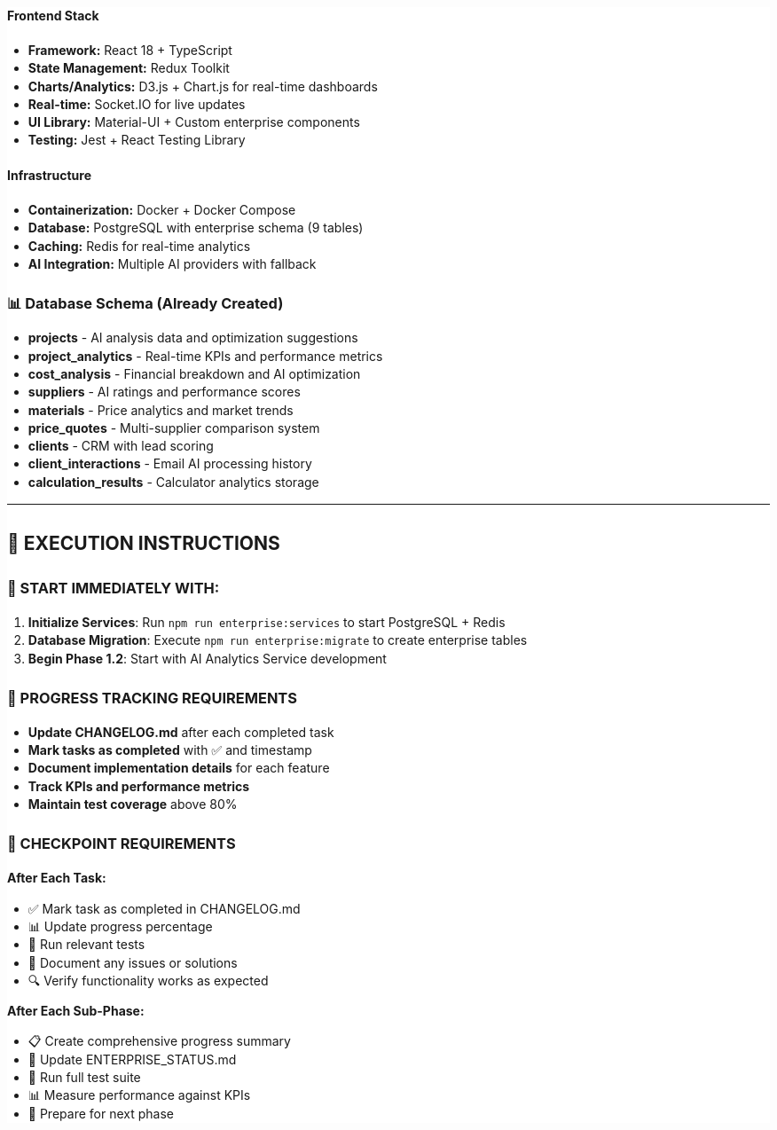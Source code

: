 #### Frontend Stack
- **Framework:** React 18 + TypeScript
- **State Management:** Redux Toolkit
- **Charts/Analytics:** D3.js + Chart.js for real-time dashboards
- **Real-time:** Socket.IO for live updates
- **UI Library:** Material-UI + Custom enterprise components
- **Testing:** Jest + React Testing Library

#### Infrastructure
- **Containerization:** Docker + Docker Compose
- **Database:** PostgreSQL with enterprise schema (9 tables)
- **Caching:** Redis for real-time analytics
- **AI Integration:** Multiple AI providers with fallback

### 📊 Database Schema (Already Created)
- **projects** - AI analysis data and optimization suggestions
- **project_analytics** - Real-time KPIs and performance metrics
- **cost_analysis** - Financial breakdown and AI optimization
- **suppliers** - AI ratings and performance scores
- **materials** - Price analytics and market trends
- **price_quotes** - Multi-supplier comparison system
- **clients** - CRM with lead scoring
- **client_interactions** - Email AI processing history
- **calculation_results** - Calculator analytics storage

---

## 🎯 EXECUTION INSTRUCTIONS

### 🚨 START IMMEDIATELY WITH:
1. **Initialize Services**: Run `npm run enterprise:services` to start PostgreSQL + Redis
2. **Database Migration**: Execute `npm run enterprise:migrate` to create enterprise tables
3. **Begin Phase 1.2**: Start with AI Analytics Service development

### 📝 PROGRESS TRACKING REQUIREMENTS
- **Update CHANGELOG.md** after each completed task
- **Mark tasks as completed** with ✅ and timestamp
- **Document implementation details** for each feature
- **Track KPIs and performance metrics**
- **Maintain test coverage** above 80%

### 🔄 CHECKPOINT REQUIREMENTS
**After Each Task:**
- ✅ Mark task as completed in CHANGELOG.md
- 📊 Update progress percentage
- 🧪 Run relevant tests
- 📝 Document any issues or solutions
- 🔍 Verify functionality works as expected

**After Each Sub-Phase:**
- 📋 Create comprehensive progress summary
- 🎯 Update ENTERPRISE_STATUS.md
- 🧪 Run full test suite
- 📊 Measure performance against KPIs
- 🚀 Prepare for next phase
